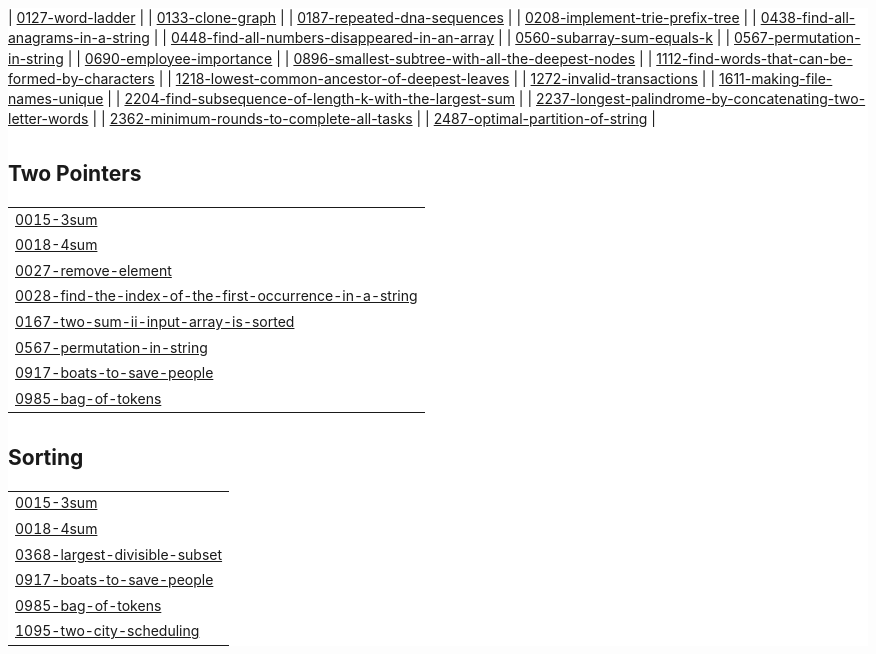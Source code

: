 | [0127-word-ladder](https://github.com/stym01/LeetCode-Solutions/tree/master/0127-word-ladder) |
| [0133-clone-graph](https://github.com/stym01/LeetCode-Solutions/tree/master/0133-clone-graph) |
| [0187-repeated-dna-sequences](https://github.com/stym01/LeetCode-Solutions/tree/master/0187-repeated-dna-sequences) |
| [0208-implement-trie-prefix-tree](https://github.com/stym01/LeetCode-Solutions/tree/master/0208-implement-trie-prefix-tree) |
| [0438-find-all-anagrams-in-a-string](https://github.com/stym01/LeetCode-Solutions/tree/master/0438-find-all-anagrams-in-a-string) |
| [0448-find-all-numbers-disappeared-in-an-array](https://github.com/stym01/LeetCode-Solutions/tree/master/0448-find-all-numbers-disappeared-in-an-array) |
| [0560-subarray-sum-equals-k](https://github.com/stym01/LeetCode-Solutions/tree/master/0560-subarray-sum-equals-k) |
| [0567-permutation-in-string](https://github.com/stym01/LeetCode-Solutions/tree/master/0567-permutation-in-string) |
| [0690-employee-importance](https://github.com/stym01/LeetCode-Solutions/tree/master/0690-employee-importance) |
| [0896-smallest-subtree-with-all-the-deepest-nodes](https://github.com/stym01/LeetCode-Solutions/tree/master/0896-smallest-subtree-with-all-the-deepest-nodes) |
| [1112-find-words-that-can-be-formed-by-characters](https://github.com/stym01/LeetCode-Solutions/tree/master/1112-find-words-that-can-be-formed-by-characters) |
| [1218-lowest-common-ancestor-of-deepest-leaves](https://github.com/stym01/LeetCode-Solutions/tree/master/1218-lowest-common-ancestor-of-deepest-leaves) |
| [1272-invalid-transactions](https://github.com/stym01/LeetCode-Solutions/tree/master/1272-invalid-transactions) |
| [1611-making-file-names-unique](https://github.com/stym01/LeetCode-Solutions/tree/master/1611-making-file-names-unique) |
| [2204-find-subsequence-of-length-k-with-the-largest-sum](https://github.com/stym01/LeetCode-Solutions/tree/master/2204-find-subsequence-of-length-k-with-the-largest-sum) |
| [2237-longest-palindrome-by-concatenating-two-letter-words](https://github.com/stym01/LeetCode-Solutions/tree/master/2237-longest-palindrome-by-concatenating-two-letter-words) |
| [2362-minimum-rounds-to-complete-all-tasks](https://github.com/stym01/LeetCode-Solutions/tree/master/2362-minimum-rounds-to-complete-all-tasks) |
| [2487-optimal-partition-of-string](https://github.com/stym01/LeetCode-Solutions/tree/master/2487-optimal-partition-of-string) |
## Two Pointers
|  |
| ------- |
| [0015-3sum](https://github.com/stym01/LeetCode-Solutions/tree/master/0015-3sum) |
| [0018-4sum](https://github.com/stym01/LeetCode-Solutions/tree/master/0018-4sum) |
| [0027-remove-element](https://github.com/stym01/LeetCode-Solutions/tree/master/0027-remove-element) |
| [0028-find-the-index-of-the-first-occurrence-in-a-string](https://github.com/stym01/LeetCode-Solutions/tree/master/0028-find-the-index-of-the-first-occurrence-in-a-string) |
| [0167-two-sum-ii-input-array-is-sorted](https://github.com/stym01/LeetCode-Solutions/tree/master/0167-two-sum-ii-input-array-is-sorted) |
| [0567-permutation-in-string](https://github.com/stym01/LeetCode-Solutions/tree/master/0567-permutation-in-string) |
| [0917-boats-to-save-people](https://github.com/stym01/LeetCode-Solutions/tree/master/0917-boats-to-save-people) |
| [0985-bag-of-tokens](https://github.com/stym01/LeetCode-Solutions/tree/master/0985-bag-of-tokens) |
## Sorting
|  |
| ------- |
| [0015-3sum](https://github.com/stym01/LeetCode-Solutions/tree/master/0015-3sum) |
| [0018-4sum](https://github.com/stym01/LeetCode-Solutions/tree/master/0018-4sum) |
| [0368-largest-divisible-subset](https://github.com/stym01/LeetCode-Solutions/tree/master/0368-largest-divisible-subset) |
| [0917-boats-to-save-people](https://github.com/stym01/LeetCode-Solutions/tree/master/0917-boats-to-save-people) |
| [0985-bag-of-tokens](https://github.com/stym01/LeetCode-Solutions/tree/master/0985-bag-of-tokens) |
| [1095-two-city-scheduling](https://github.com/stym01/LeetCode-Solutions/tree/master/1095-two-city-scheduling) |